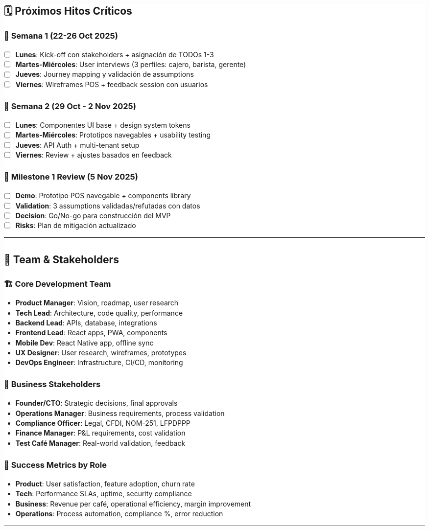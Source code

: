 ## 🗓️ Próximos Hitos Críticos

### 📅 **Semana 1 (22-26 Oct 2025)**

- [ ] **Lunes**: Kick-off con stakeholders + asignación de TODOs 1-3
- [ ] **Martes-Miércoles**: User interviews (3 perfiles: cajero, barista, gerente)
- [ ] **Jueves**: Journey mapping y validación de assumptions
- [ ] **Viernes**: Wireframes POS + feedback session con usuarios

### 📅 **Semana 2 (29 Oct - 2 Nov 2025)**

- [ ] **Lunes**: Componentes UI base + design system tokens
- [ ] **Martes-Miércoles**: Prototipos navegables + usability testing
- [ ] **Jueves**: API Auth + multi-tenant setup
- [ ] **Viernes**: Review + ajustes basados en feedback

### 📅 **Milestone 1 Review (5 Nov 2025)**

- [ ] **Demo**: Prototipo POS navegable + components library
- [ ] **Validation**: 3 assumptions validadas/refutadas con datos
- [ ] **Decision**: Go/No-go para construcción del MVP
- [ ] **Risks**: Plan de mitigación actualizado

---

## 👥 Team & Stakeholders

### 🏗️ **Core Development Team**

- **Product Manager**: Vision, roadmap, user research
- **Tech Lead**: Architecture, code quality, performance
- **Backend Lead**: APIs, database, integrations
- **Frontend Lead**: React apps, PWA, components
- **Mobile Dev**: React Native app, offline sync
- **UX Designer**: User research, wireframes, prototypes
- **DevOps Engineer**: Infrastructure, CI/CD, monitoring

### 🤝 **Business Stakeholders**

- **Founder/CTO**: Strategic decisions, final approvals
- **Operations Manager**: Business requirements, process validation
- **Compliance Officer**: Legal, CFDI, NOM-251, LFPDPPP
- **Finance Manager**: P&L requirements, cost validation
- **Test Café Manager**: Real-world validation, feedback

### 🎯 **Success Metrics by Role**

- **Product**: User satisfaction, feature adoption, churn rate
- **Tech**: Performance SLAs, uptime, security compliance
- **Business**: Revenue per café, operational efficiency, margin improvement
- **Operations**: Process automation, compliance %, error reduction

---